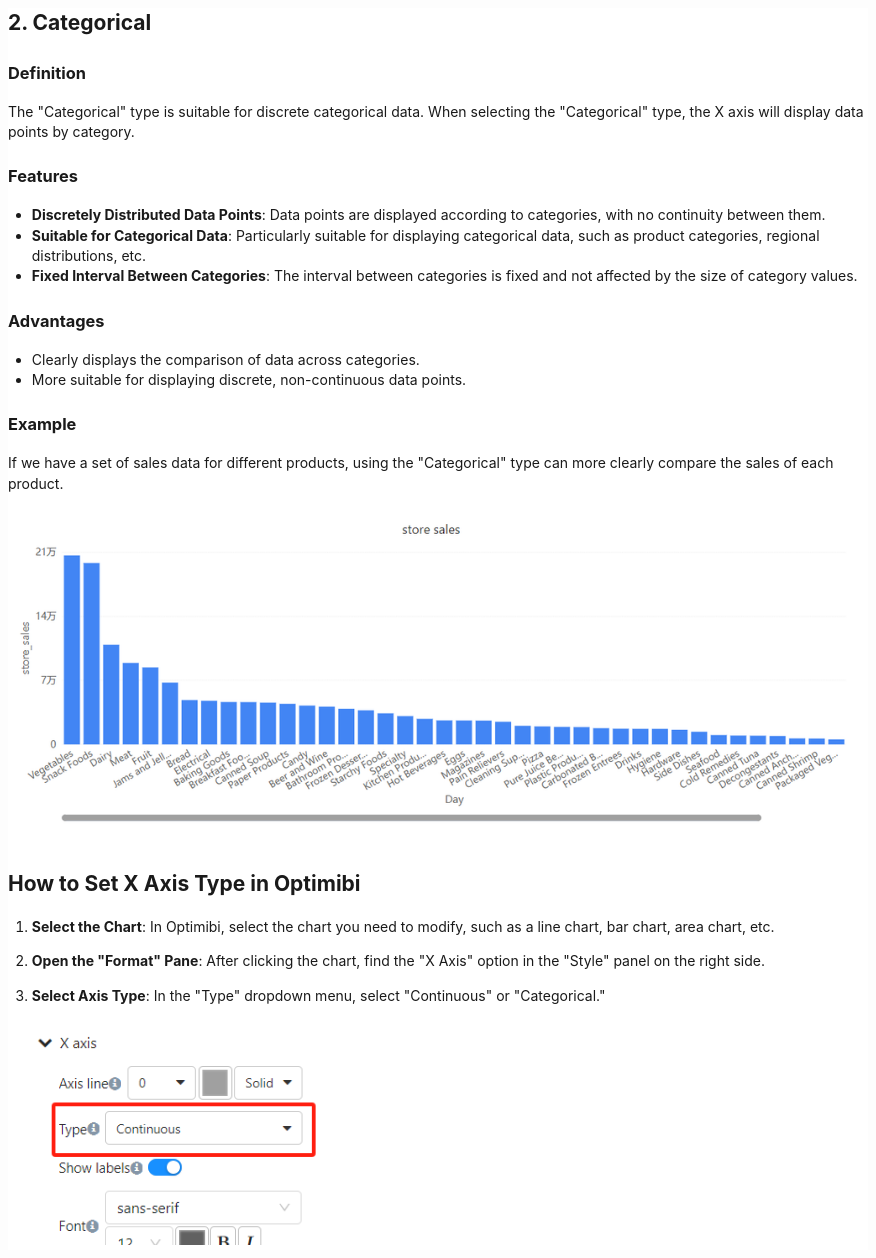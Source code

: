 ## 2. Categorical

### Definition
The "Categorical" type is suitable for discrete categorical data. When selecting the "Categorical" type, the X axis will display data points by category.

### Features
- **Discretely Distributed Data Points**: Data points are displayed according to categories, with no continuity between them.
- **Suitable for Categorical Data**: Particularly suitable for displaying categorical data, such as product categories, regional distributions, etc.
- **Fixed Interval Between Categories**: The interval between categories is fixed and not affected by the size of category values.

### Advantages
- Clearly displays the comparison of data across categories.
- More suitable for displaying discrete, non-continuous data points.

### Example
If we have a set of sales data for different products, using the "Categorical" type can more clearly compare the sales of each product.
   <div align="left"><img src="./images/1721656242843.png" width="100%" /></div>

## How to Set X Axis Type in Optimibi

1. **Select the Chart**: In Optimibi, select the chart you need to modify, such as a line chart, bar chart, area chart, etc.

2. **Open the "Format" Pane**: After clicking the chart, find the "X Axis" option in the "Style" panel on the right side.

3. **Select Axis Type**: In the "Type" dropdown menu, select "Continuous" or "Categorical."
   <div align="left"><img src="./images/1721656319461.png" width="35%" /></div>
